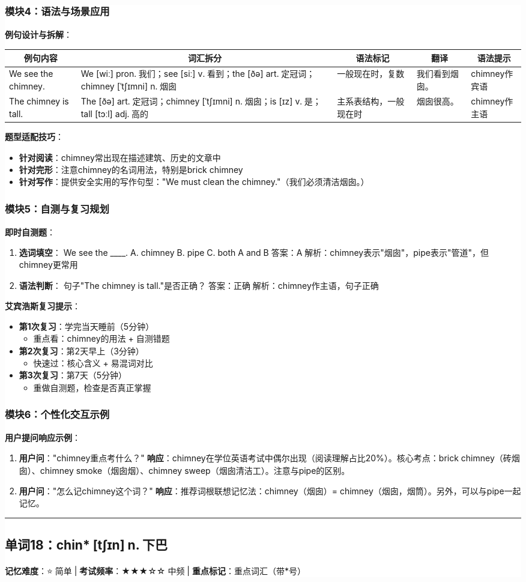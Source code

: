 ### 模块4：语法与场景应用

**例句设计与拆解**：

| 例句内容 | 词汇拆分 | 语法标记 | 翻译 | 语法提示 |
|---------|---------|---------|------|----------|
| We see the chimney. | We [wiː] pron. 我们；see [siː] v. 看到；the [ðə] art. 定冠词；chimney [ˈtʃɪmni] n. 烟囱 | 一般现在时，复数 | 我们看到烟囱。 | chimney作宾语 |
| The chimney is tall. | The [ðə] art. 定冠词；chimney [ˈtʃɪmni] n. 烟囱；is [ɪz] v. 是；tall [tɔːl] adj. 高的 | 主系表结构，一般现在时 | 烟囱很高。 | chimney作主语 |

**题型适配技巧**：
- **针对阅读**：chimney常出现在描述建筑、历史的文章中
- **针对完形**：注意chimney的名词用法，特别是brick chimney
- **针对写作**：提供安全实用的写作句型："We must clean the chimney."（我们必须清洁烟囱。）

### 模块5：自测与复习规划

**即时自测题**：

1. **选词填空**：
   We see the ____.
   A. chimney  B. pipe  C. both A and B
   答案：A
   解析：chimney表示"烟囱"，pipe表示"管道"，但chimney更常用

2. **语法判断**：
   句子"The chimney is tall."是否正确？
   答案：正确
   解析：chimney作主语，句子正确

**艾宾浩斯复习提示**：
- **第1次复习**：学完当天睡前（5分钟）
  - 重点看：chimney的用法 + 自测错题
- **第2次复习**：第2天早上（3分钟）
  - 快速过：核心含义 + 易混词对比
- **第3次复习**：第7天（5分钟）
  - 重做自测题，检查是否真正掌握

### 模块6：个性化交互示例

**用户提问响应示例**：

1. **用户问**："chimney重点考什么？"
   **响应**：chimney在学位英语考试中偶尔出现（阅读理解占比20%）。核心考点：brick chimney（砖烟囱）、chimney smoke（烟囱烟）、chimney sweep（烟囱清洁工）。注意与pipe的区别。

2. **用户问**："怎么记chimney这个词？"
   **响应**：推荐词根联想记忆法：chimney（烟囱）= chimney（烟囱，烟筒）。另外，可以与pipe一起记忆。

---

## 单词18：chin* [tʃɪn] n. 下巴

**记忆难度**：⭐ 简单 | **考试频率**：★★★☆☆ 中频 | **重点标记**：重点词汇（带*号）
